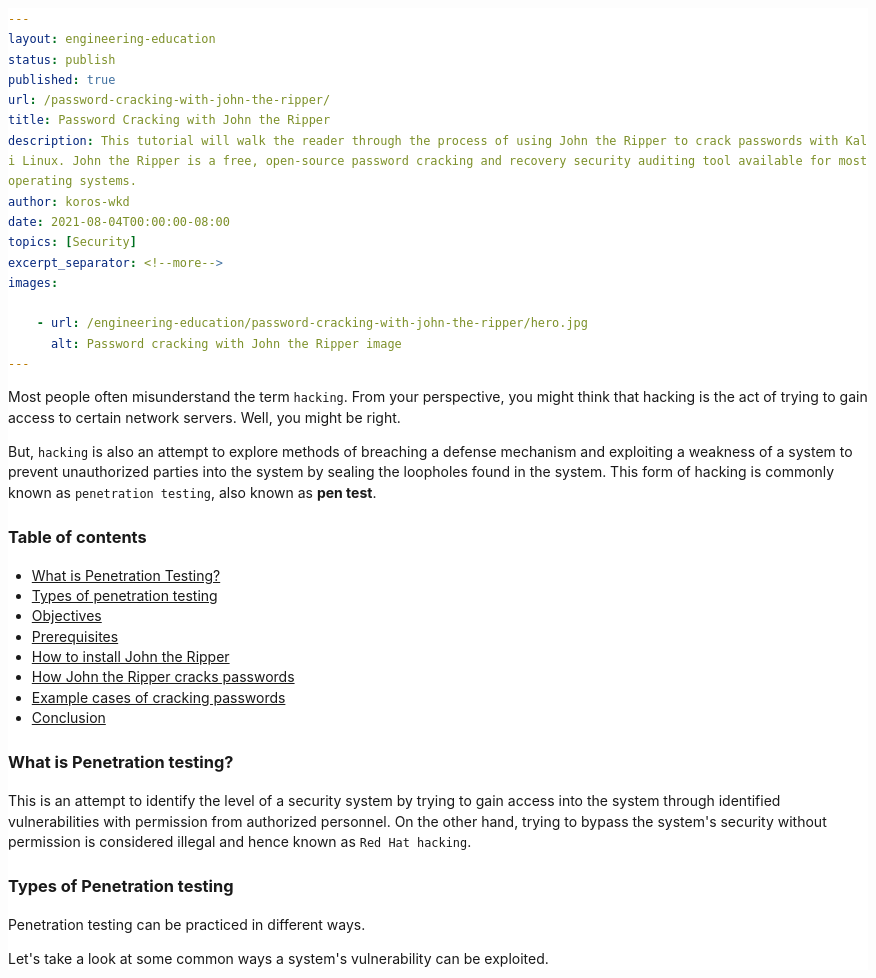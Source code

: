 ```yaml
---
layout: engineering-education
status: publish
published: true
url: /password-cracking-with-john-the-ripper/
title: Password Cracking with John the Ripper
description: This tutorial will walk the reader through the process of using John the Ripper to crack passwords with Kali Linux. John the Ripper is a free, open-source password cracking and recovery security auditing tool available for most operating systems.
author: koros-wkd
date: 2021-08-04T00:00:00-08:00
topics: [Security]
excerpt_separator: <!--more-->
images:

    - url: /engineering-education/password-cracking-with-john-the-ripper/hero.jpg
      alt: Password cracking with John the Ripper image
---
```


Most people often misunderstand the term `hacking`. From your perspective, you might think that hacking is the act of trying to gain access to certain network servers. Well, you might be right.



But, `hacking` is also an attempt to explore methods of breaching a defense mechanism and exploiting a weakness of a system to prevent unauthorized parties into the system by sealing the loopholes found in the system. This form of hacking is commonly known as `penetration testing`, also known as **pen test**.

### Table of contents

- [What is Penetration Testing?](#what-is-penetration-testing)
- [Types of penetration testing](#types-of-penetration-testing)
- [Objectives](#objectives)
- [Prerequisites](#prerequisites)
- [How to install John the Ripper](#how-to-install-john-the-ripper)
- [How John the Ripper cracks passwords](#how-john-the-ripper-cracks-passwords)
- [Example cases of cracking passwords](#example-cases-of-cracking-passwords)
- [Conclusion](#conclusion)

### What is Penetration testing?

This is an attempt to identify the level of a security system by trying to gain access into the system through identified vulnerabilities with permission from authorized personnel. On the other hand, trying to bypass the system's security without permission is considered illegal and hence known as `Red Hat hacking`.

### Types of Penetration testing

Penetration testing can be practiced in different ways.

Let's take a look at some common ways a system's vulnerability can be exploited.
